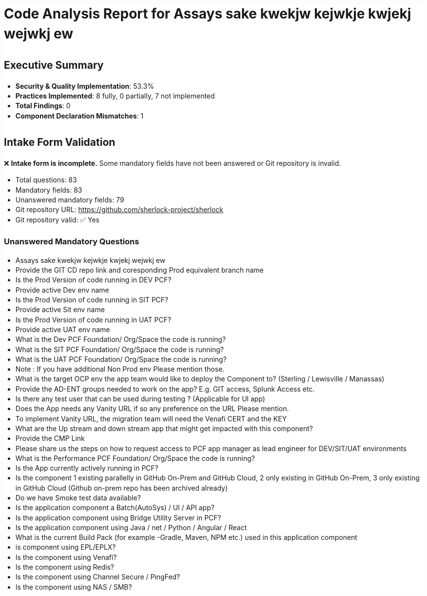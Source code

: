 # Code Analysis Report for Assays sake kwekjw kejwkje kwjekj wejwkj ew

## Executive Summary

- **Security & Quality Implementation**: 53.3%
- **Practices Implemented**: 8 fully, 0 partially, 7 not implemented
- **Total Findings**: 0
- **Component Declaration Mismatches**: 1

## Intake Form Validation

❌ **Intake form is incomplete.** Some mandatory fields have not been answered or Git repository is invalid.

- Total questions: 83
- Mandatory fields: 83
- Unanswered mandatory fields: 79
- Git repository URL: https://github.com/sherlock-project/sherlock
- Git repository valid: ✅ Yes

### Unanswered Mandatory Questions

- Assays sake kwekjw kejwkje kwjekj wejwkj ew
- Provide the GIT CD repo link and coresponding Prod equivalent branch name
- Is the Prod Version of code running in DEV PCF?
- Provide active Dev env name
- Is the Prod Version of code running in SIT PCF?
- Provide active Sit env name
- Is the Prod Version of code running in UAT PCF?
- Provide active UAT env name
- What is the Dev PCF Foundation/ Org/Space the code is running?
- What is the SIT PCF Foundation/ Org/Space the code is running?
- What is the UAT PCF Foundation/ Org/Space the code is running?
- Note : If you have additional Non Prod env Please mention those.
- What is the target OCP env the app team would like to deploy the Component to? (Sterling / Lewisville / Manassas)
- Provide the AD-ENT groups needed to work on the app? E.g. GIT access, Splunk Access etc.
- Is there any test user that can be used during testing ? (Applicable for Ul app)
- Does the App needs any Vanity URL if so any preference on the URL Please mention.
- To implement Vanity URL, the migration team will need the Venafi CERT and the KEY
- What are the Up stream and down stream app that might get impacted with this component?
- Provide the CMP Link
- Please share us the steps on how to request access to PCF app manager as lead engineer for DEV/SIT/UAT environments
- What is the Performance PCF Foundation/ Org/Space the code is running?
- Is the App currently actively running in PCF?
- Is the component
    1   existing parallelly in GitHub On-Prem and GitHub Cloud,
    2   only existing in GitHub On-Prem,
    3   only existing in GitHub Cloud (Github on-prem repo has been archived already)
- Do we have Smoke test data available?
- Is the application component a Batch(AutoSys) / Ul / API app?
- Is the application component using Bridge Utility Server in PCF?
- Is the application component using Java / net / Python / Angular / React
- What is the current Build Pack (for example -Gradle, Maven, NPM etc.) used in this application component
- is component using EPL/EPLX?
- Is the component using Venafi?
- Is the component using Redis?
- Is the component using Channel Secure / PingFed?
- Is the component using NAS / SMB?